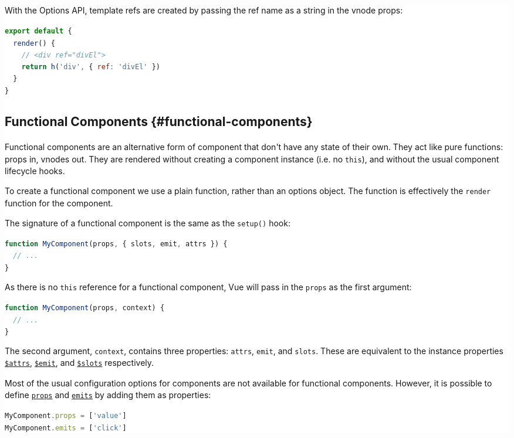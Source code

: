 With the Options API, template refs are created by passing the ref name as a string in the vnode props:

```js
export default {
  render() {
    // <div ref="divEl">
    return h('div', { ref: 'divEl' })
  }
}
```

</div>

## Functional Components {#functional-components}

Functional components are an alternative form of component that don't have any state of their own. They act like pure functions: props in, vnodes out. They are rendered without creating a component instance (i.e. no `this`), and without the usual component lifecycle hooks.

To create a functional component we use a plain function, rather than an options object. The function is effectively the `render` function for the component.

<div class="composition-api">

The signature of a functional component is the same as the `setup()` hook:

```js
function MyComponent(props, { slots, emit, attrs }) {
  // ...
}
```

</div>
<div class="options-api">

As there is no `this` reference for a functional component, Vue will pass in the `props` as the first argument:

```js
function MyComponent(props, context) {
  // ...
}
```

The second argument, `context`, contains three properties: `attrs`, `emit`, and `slots`. These are equivalent to the instance properties [`$attrs`](/api/component-instance#attrs), [`$emit`](/api/component-instance#emit), and [`$slots`](/api/component-instance#slots) respectively.

</div>

Most of the usual configuration options for components are not available for functional components. However, it is possible to define [`props`](/api/options-state#props) and [`emits`](/api/options-state#emits) by adding them as properties:

```js
MyComponent.props = ['value']
MyComponent.emits = ['click']
```
